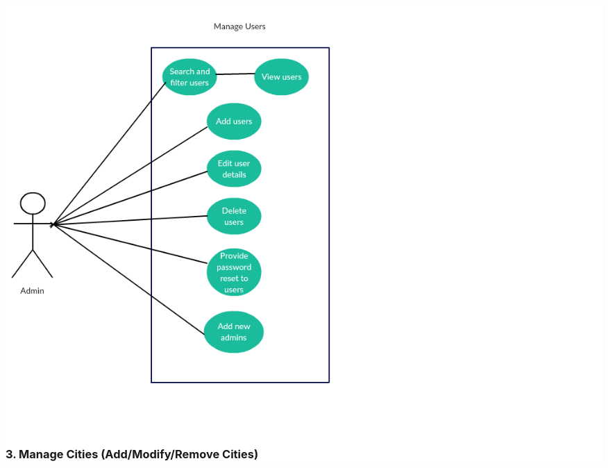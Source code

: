 ![manage users](https://github.com/TechUniv2018/Hotello/blob/documents/Diagrams/Use%20case%20diagrams/add_modify_remove_user_usecase_diagram.png)

### 3. Manage Cities (Add/Modify/Remove Cities)